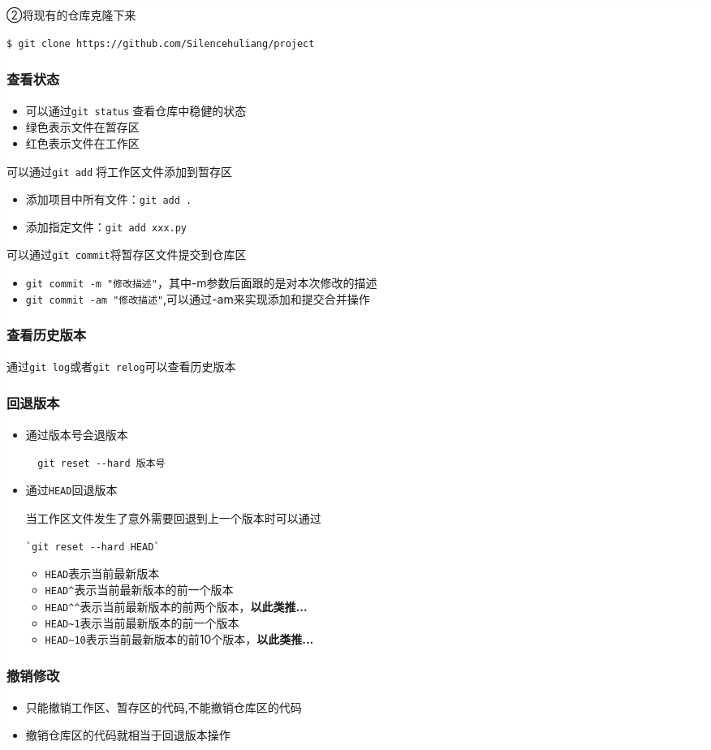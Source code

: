 ②将现有的仓库克隆下来

```bash
$ git clone https://github.com/Silencehuliang/project
```

### 

### 查看状态

- 可以通过`git status` 查看仓库中稳健的状态
- 绿色表示文件在暂存区
- 红色表示文件在工作区

可以通过`git add` 将工作区文件添加到暂存区

- 添加项目中所有文件：`git add .`

- 添加指定文件：`git add xxx.py`

可以通过`git commit`将暂存区文件提交到仓库区

- `git commit -m "修改描述"`，其中-m参数后面跟的是对本次修改的描述
- `git commit -am "修改描述"`,可以通过-am来实现添加和提交合并操作



### 查看历史版本

通过`git log`或者`git relog`可以查看历史版本



### 回退版本

- 通过版本号会退版本

  ```git
    git reset --hard 版本号
  ```

- 通过`HEAD`回退版本

  当工作区文件发生了意外需要回退到上一个版本时可以通过

  ```git
  `git reset --hard HEAD`
  ```

  - `HEAD`表示当前最新版本
  - `HEAD^`表示当前最新版本的前一个版本
  - `HEAD^^`表示当前最新版本的前两个版本，**以此类推...**
  - `HEAD~1`表示当前最新版本的前一个版本
  - `HEAD~10`表示当前最新版本的前10个版本，**以此类推...**



### 撤销修改

- 只能撤销工作区、暂存区的代码,不能撤销仓库区的代码

- 撤销仓库区的代码就相当于回退版本操作
